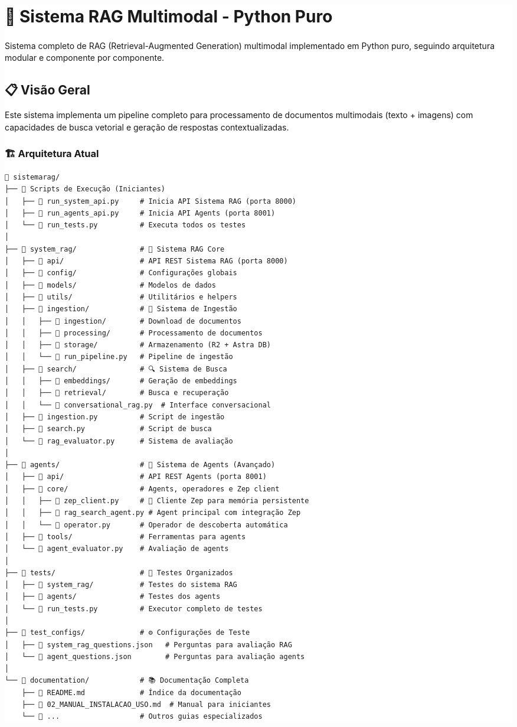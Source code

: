 # 🚀 Sistema RAG Multimodal - Python Puro

Sistema completo de RAG (Retrieval-Augmented Generation) multimodal implementado em Python puro, seguindo arquitetura modular e componente por componente.

## 📋 Visão Geral

Este sistema implementa um pipeline completo para processamento de documentos multimodais (texto + imagens) com capacidades de busca vetorial e geração de respostas contextualizadas.

### 🏗️ Arquitetura Atual

```
📁 sistemarag/
├── 🚀 Scripts de Execução (Iniciantes)
│   ├── 📄 run_system_api.py     # Inicia API Sistema RAG (porta 8000)
│   ├── 📄 run_agents_api.py     # Inicia API Agents (porta 8001)
│   └── 📄 run_tests.py          # Executa todos os testes
│
├── 📁 system_rag/               # 🔧 Sistema RAG Core
│   ├── 📁 api/                  # API REST Sistema RAG (porta 8000)
│   ├── 📁 config/               # Configurações globais
│   ├── 📁 models/               # Modelos de dados
│   ├── 📁 utils/                # Utilitários e helpers
│   ├── 📁 ingestion/            # 🚀 Sistema de Ingestão
│   │   ├── 📁 ingestion/        # Download de documentos
│   │   ├── 📁 processing/       # Processamento de documentos
│   │   ├── 📁 storage/          # Armazenamento (R2 + Astra DB)
│   │   └── 📄 run_pipeline.py   # Pipeline de ingestão
│   ├── 📁 search/               # 🔍 Sistema de Busca
│   │   ├── 📁 embeddings/       # Geração de embeddings
│   │   ├── 📁 retrieval/        # Busca e recuperação
│   │   └── 📄 conversational_rag.py  # Interface conversacional
│   ├── 📄 ingestion.py          # Script de ingestão
│   ├── 📄 search.py             # Script de busca
│   └── 📄 rag_evaluator.py      # Sistema de avaliação
│
├── 📁 agents/                   # 🤖 Sistema de Agents (Avançado)
│   ├── 📁 api/                  # API REST Agents (porta 8001)
│   ├── 📁 core/                 # Agents, operadores e Zep client
│   │   ├── 📄 zep_client.py     # 🧠 Cliente Zep para memória persistente
│   │   ├── 📄 rag_search_agent.py # Agent principal com integração Zep
│   │   └── 📄 operator.py       # Operador de descoberta automática
│   ├── 📁 tools/                # Ferramentas para agents
│   └── 📄 agent_evaluator.py    # Avaliação de agents
│
├── 📁 tests/                    # 🧪 Testes Organizados
│   ├── 📁 system_rag/           # Testes do sistema RAG
│   ├── 📁 agents/               # Testes dos agents
│   └── 📄 run_tests.py          # Executor completo de testes
│
├── 📁 test_configs/             # ⚙️ Configurações de Teste
│   ├── 📄 system_rag_questions.json   # Perguntas para avaliação RAG
│   └── 📄 agent_questions.json        # Perguntas para avaliação agents
│
└── 📁 documentation/            # 📚 Documentação Completa
    ├── 📄 README.md             # Índice da documentação
    ├── 📄 02_MANUAL_INSTALACAO_USO.md  # Manual para iniciantes
    └── 📄 ...                   # Outros guias especializados
```
